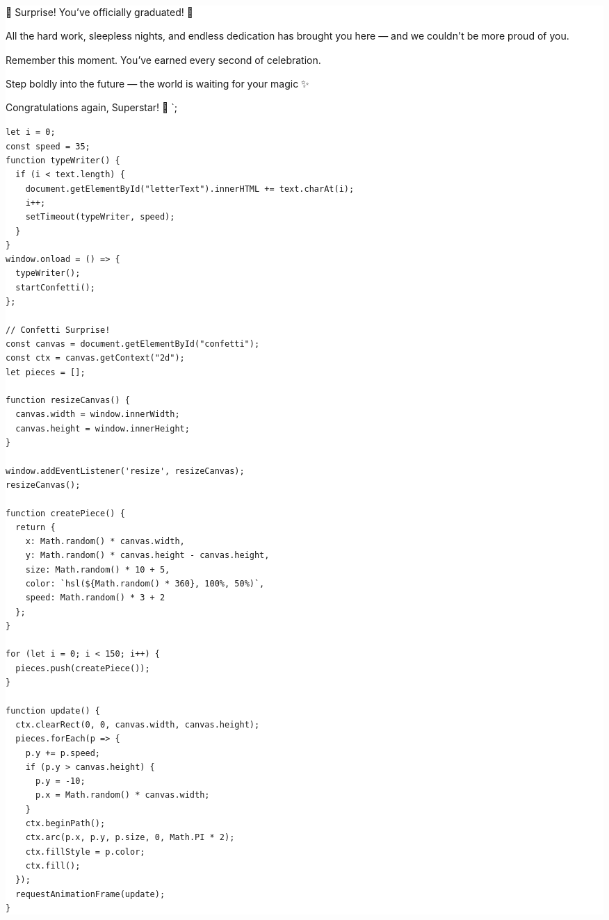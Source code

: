 🎉 Surprise! You’ve officially graduated! 🎉

All the hard work, sleepless nights, and endless dedication has brought you here — and we couldn't be more proud of you.

Remember this moment. You’ve earned every second of celebration.

Step boldly into the future — the world is waiting for your magic ✨

Congratulations again, Superstar! 🌟
`;

    let i = 0;
    const speed = 35;
    function typeWriter() {
      if (i < text.length) {
        document.getElementById("letterText").innerHTML += text.charAt(i);
        i++;
        setTimeout(typeWriter, speed);
      }
    }
    window.onload = () => {
      typeWriter();
      startConfetti();
    };

    // Confetti Surprise!
    const canvas = document.getElementById("confetti");
    const ctx = canvas.getContext("2d");
    let pieces = [];

    function resizeCanvas() {
      canvas.width = window.innerWidth;
      canvas.height = window.innerHeight;
    }

    window.addEventListener('resize', resizeCanvas);
    resizeCanvas();

    function createPiece() {
      return {
        x: Math.random() * canvas.width,
        y: Math.random() * canvas.height - canvas.height,
        size: Math.random() * 10 + 5,
        color: `hsl(${Math.random() * 360}, 100%, 50%)`,
        speed: Math.random() * 3 + 2
      };
    }

    for (let i = 0; i < 150; i++) {
      pieces.push(createPiece());
    }

    function update() {
      ctx.clearRect(0, 0, canvas.width, canvas.height);
      pieces.forEach(p => {
        p.y += p.speed;
        if (p.y > canvas.height) {
          p.y = -10;
          p.x = Math.random() * canvas.width;
        }
        ctx.beginPath();
        ctx.arc(p.x, p.y, p.size, 0, Math.PI * 2);
        ctx.fillStyle = p.color;
        ctx.fill();
      });
      requestAnimationFrame(update);
    }
